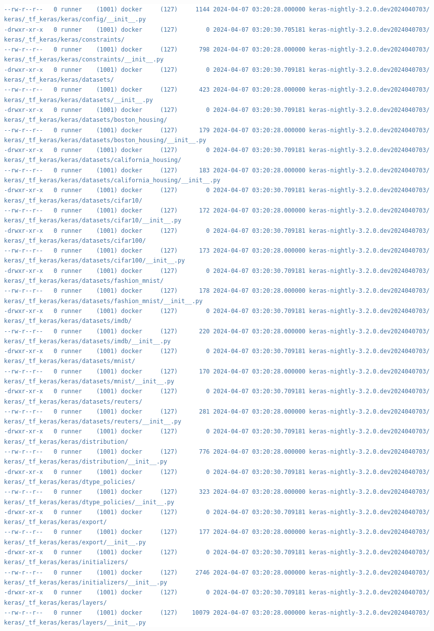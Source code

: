 ```diff
--rw-r--r--   0 runner    (1001) docker     (127)     1144 2024-04-07 03:20:28.000000 keras-nightly-3.2.0.dev2024040703/keras/_tf_keras/keras/config/__init__.py
-drwxr-xr-x   0 runner    (1001) docker     (127)        0 2024-04-07 03:20:30.705181 keras-nightly-3.2.0.dev2024040703/keras/_tf_keras/keras/constraints/
--rw-r--r--   0 runner    (1001) docker     (127)      798 2024-04-07 03:20:28.000000 keras-nightly-3.2.0.dev2024040703/keras/_tf_keras/keras/constraints/__init__.py
-drwxr-xr-x   0 runner    (1001) docker     (127)        0 2024-04-07 03:20:30.709181 keras-nightly-3.2.0.dev2024040703/keras/_tf_keras/keras/datasets/
--rw-r--r--   0 runner    (1001) docker     (127)      423 2024-04-07 03:20:28.000000 keras-nightly-3.2.0.dev2024040703/keras/_tf_keras/keras/datasets/__init__.py
-drwxr-xr-x   0 runner    (1001) docker     (127)        0 2024-04-07 03:20:30.709181 keras-nightly-3.2.0.dev2024040703/keras/_tf_keras/keras/datasets/boston_housing/
--rw-r--r--   0 runner    (1001) docker     (127)      179 2024-04-07 03:20:28.000000 keras-nightly-3.2.0.dev2024040703/keras/_tf_keras/keras/datasets/boston_housing/__init__.py
-drwxr-xr-x   0 runner    (1001) docker     (127)        0 2024-04-07 03:20:30.709181 keras-nightly-3.2.0.dev2024040703/keras/_tf_keras/keras/datasets/california_housing/
--rw-r--r--   0 runner    (1001) docker     (127)      183 2024-04-07 03:20:28.000000 keras-nightly-3.2.0.dev2024040703/keras/_tf_keras/keras/datasets/california_housing/__init__.py
-drwxr-xr-x   0 runner    (1001) docker     (127)        0 2024-04-07 03:20:30.709181 keras-nightly-3.2.0.dev2024040703/keras/_tf_keras/keras/datasets/cifar10/
--rw-r--r--   0 runner    (1001) docker     (127)      172 2024-04-07 03:20:28.000000 keras-nightly-3.2.0.dev2024040703/keras/_tf_keras/keras/datasets/cifar10/__init__.py
-drwxr-xr-x   0 runner    (1001) docker     (127)        0 2024-04-07 03:20:30.709181 keras-nightly-3.2.0.dev2024040703/keras/_tf_keras/keras/datasets/cifar100/
--rw-r--r--   0 runner    (1001) docker     (127)      173 2024-04-07 03:20:28.000000 keras-nightly-3.2.0.dev2024040703/keras/_tf_keras/keras/datasets/cifar100/__init__.py
-drwxr-xr-x   0 runner    (1001) docker     (127)        0 2024-04-07 03:20:30.709181 keras-nightly-3.2.0.dev2024040703/keras/_tf_keras/keras/datasets/fashion_mnist/
--rw-r--r--   0 runner    (1001) docker     (127)      178 2024-04-07 03:20:28.000000 keras-nightly-3.2.0.dev2024040703/keras/_tf_keras/keras/datasets/fashion_mnist/__init__.py
-drwxr-xr-x   0 runner    (1001) docker     (127)        0 2024-04-07 03:20:30.709181 keras-nightly-3.2.0.dev2024040703/keras/_tf_keras/keras/datasets/imdb/
--rw-r--r--   0 runner    (1001) docker     (127)      220 2024-04-07 03:20:28.000000 keras-nightly-3.2.0.dev2024040703/keras/_tf_keras/keras/datasets/imdb/__init__.py
-drwxr-xr-x   0 runner    (1001) docker     (127)        0 2024-04-07 03:20:30.709181 keras-nightly-3.2.0.dev2024040703/keras/_tf_keras/keras/datasets/mnist/
--rw-r--r--   0 runner    (1001) docker     (127)      170 2024-04-07 03:20:28.000000 keras-nightly-3.2.0.dev2024040703/keras/_tf_keras/keras/datasets/mnist/__init__.py
-drwxr-xr-x   0 runner    (1001) docker     (127)        0 2024-04-07 03:20:30.709181 keras-nightly-3.2.0.dev2024040703/keras/_tf_keras/keras/datasets/reuters/
--rw-r--r--   0 runner    (1001) docker     (127)      281 2024-04-07 03:20:28.000000 keras-nightly-3.2.0.dev2024040703/keras/_tf_keras/keras/datasets/reuters/__init__.py
-drwxr-xr-x   0 runner    (1001) docker     (127)        0 2024-04-07 03:20:30.709181 keras-nightly-3.2.0.dev2024040703/keras/_tf_keras/keras/distribution/
--rw-r--r--   0 runner    (1001) docker     (127)      776 2024-04-07 03:20:28.000000 keras-nightly-3.2.0.dev2024040703/keras/_tf_keras/keras/distribution/__init__.py
-drwxr-xr-x   0 runner    (1001) docker     (127)        0 2024-04-07 03:20:30.709181 keras-nightly-3.2.0.dev2024040703/keras/_tf_keras/keras/dtype_policies/
--rw-r--r--   0 runner    (1001) docker     (127)      323 2024-04-07 03:20:28.000000 keras-nightly-3.2.0.dev2024040703/keras/_tf_keras/keras/dtype_policies/__init__.py
-drwxr-xr-x   0 runner    (1001) docker     (127)        0 2024-04-07 03:20:30.709181 keras-nightly-3.2.0.dev2024040703/keras/_tf_keras/keras/export/
--rw-r--r--   0 runner    (1001) docker     (127)      177 2024-04-07 03:20:28.000000 keras-nightly-3.2.0.dev2024040703/keras/_tf_keras/keras/export/__init__.py
-drwxr-xr-x   0 runner    (1001) docker     (127)        0 2024-04-07 03:20:30.709181 keras-nightly-3.2.0.dev2024040703/keras/_tf_keras/keras/initializers/
--rw-r--r--   0 runner    (1001) docker     (127)     2746 2024-04-07 03:20:28.000000 keras-nightly-3.2.0.dev2024040703/keras/_tf_keras/keras/initializers/__init__.py
-drwxr-xr-x   0 runner    (1001) docker     (127)        0 2024-04-07 03:20:30.709181 keras-nightly-3.2.0.dev2024040703/keras/_tf_keras/keras/layers/
--rw-r--r--   0 runner    (1001) docker     (127)    10079 2024-04-07 03:20:28.000000 keras-nightly-3.2.0.dev2024040703/keras/_tf_keras/keras/layers/__init__.py
```